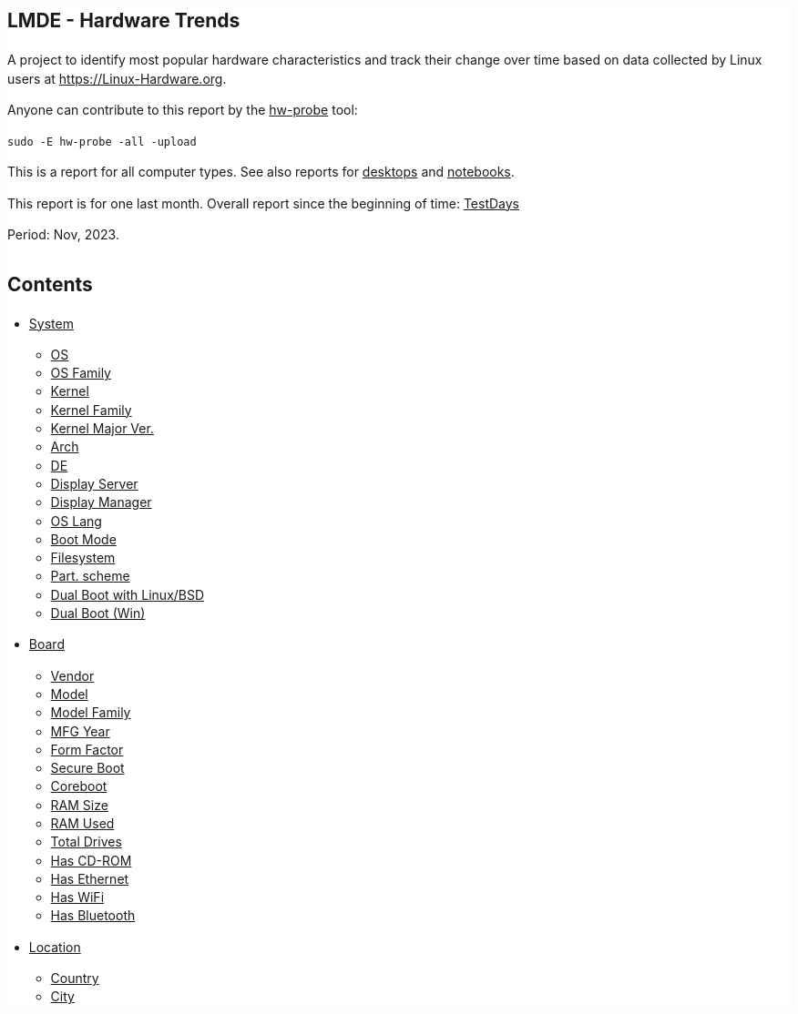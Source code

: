LMDE - Hardware Trends
----------------------

A project to identify most popular hardware characteristics and track their change
over time based on data collected by Linux users at https://Linux-Hardware.org.

Anyone can contribute to this report by the [hw-probe](https://github.com/linuxhw/hw-probe) tool:

    sudo -E hw-probe -all -upload

This is a report for all computer types. See also reports for [desktops](/Dist/LMDE/Desktop/README.md) and [notebooks](/Dist/LMDE/Notebook/README.md).

This report is for one last month. Overall report since the beginning of time: [TestDays](https://github.com/linuxhw/TestDays)

Period: Nov, 2023.

Contents
--------

* [ System ](#system)
  - [ OS                       ](#os)
  - [ OS Family                ](#os-family)
  - [ Kernel                   ](#kernel)
  - [ Kernel Family            ](#kernel-family)
  - [ Kernel Major Ver.        ](#kernel-major-ver)
  - [ Arch                     ](#arch)
  - [ DE                       ](#de)
  - [ Display Server           ](#display-server)
  - [ Display Manager          ](#display-manager)
  - [ OS Lang                  ](#os-lang)
  - [ Boot Mode                ](#boot-mode)
  - [ Filesystem               ](#filesystem)
  - [ Part. scheme             ](#part-scheme)
  - [ Dual Boot with Linux/BSD ](#dual-boot-with-linuxbsd)
  - [ Dual Boot (Win)          ](#dual-boot-win)

* [ Board ](#board)
  - [ Vendor                   ](#vendor)
  - [ Model                    ](#model)
  - [ Model Family             ](#model-family)
  - [ MFG Year                 ](#mfg-year)
  - [ Form Factor              ](#form-factor)
  - [ Secure Boot              ](#secure-boot)
  - [ Coreboot                 ](#coreboot)
  - [ RAM Size                 ](#ram-size)
  - [ RAM Used                 ](#ram-used)
  - [ Total Drives             ](#total-drives)
  - [ Has CD-ROM               ](#has-cd-rom)
  - [ Has Ethernet             ](#has-ethernet)
  - [ Has WiFi                 ](#has-wifi)
  - [ Has Bluetooth            ](#has-bluetooth)

* [ Location ](#location)
  - [ Country                  ](#country)
  - [ City                     ](#city)

